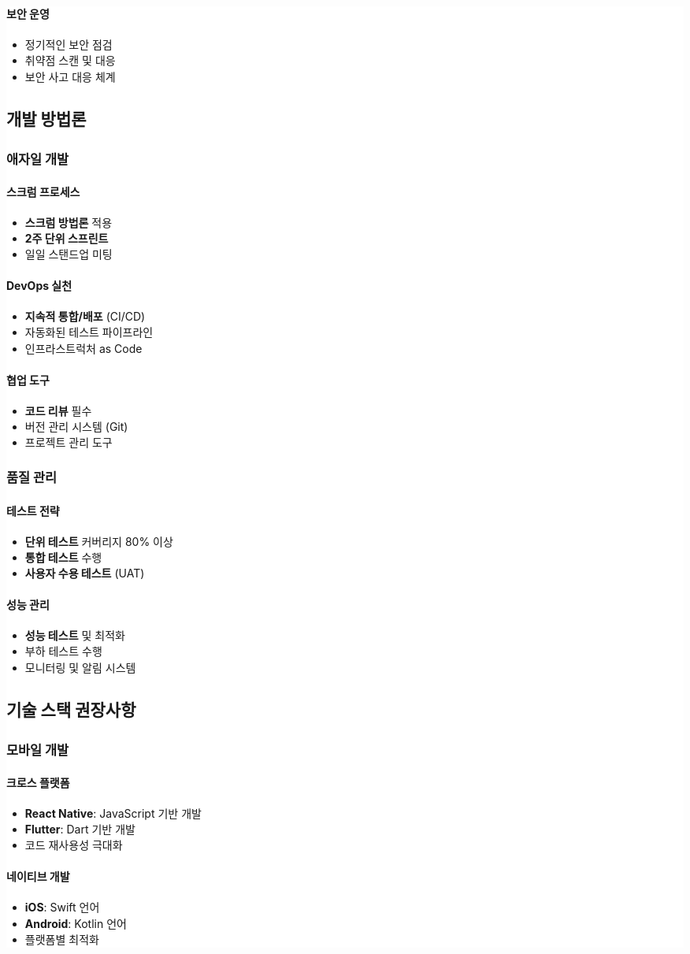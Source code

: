#### 보안 운영
- 정기적인 보안 점검
- 취약점 스캔 및 대응
- 보안 사고 대응 체계

## 개발 방법론

### 애자일 개발

#### 스크럼 프로세스
- **스크럼 방법론** 적용
- **2주 단위 스프린트**
- 일일 스탠드업 미팅

#### DevOps 실천
- **지속적 통합/배포** (CI/CD)
- 자동화된 테스트 파이프라인
- 인프라스트럭처 as Code

#### 협업 도구
- **코드 리뷰** 필수
- 버전 관리 시스템 (Git)
- 프로젝트 관리 도구

### 품질 관리

#### 테스트 전략
- **단위 테스트** 커버리지 80% 이상
- **통합 테스트** 수행
- **사용자 수용 테스트** (UAT)

#### 성능 관리
- **성능 테스트** 및 최적화
- 부하 테스트 수행
- 모니터링 및 알림 시스템

## 기술 스택 권장사항

### 모바일 개발

#### 크로스 플랫폼
- **React Native**: JavaScript 기반 개발
- **Flutter**: Dart 기반 개발
- 코드 재사용성 극대화

#### 네이티브 개발
- **iOS**: Swift 언어
- **Android**: Kotlin 언어
- 플랫폼별 최적화
